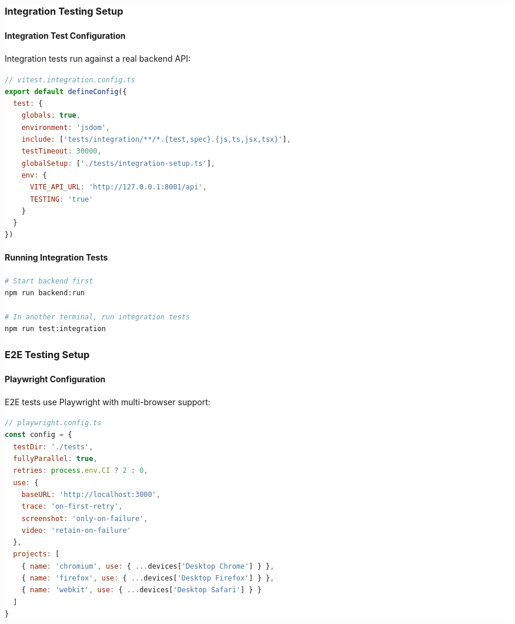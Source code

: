 ### Integration Testing Setup

#### Integration Test Configuration
Integration tests run against a real backend API:

```javascript
// vitest.integration.config.ts
export default defineConfig({
  test: {
    globals: true,
    environment: 'jsdom',
    include: ['tests/integration/**/*.{test,spec}.{js,ts,jsx,tsx}'],
    testTimeout: 30000,
    globalSetup: ['./tests/integration-setup.ts'],
    env: {
      VITE_API_URL: 'http://127.0.0.1:8001/api',
      TESTING: 'true'
    }
  }
})
```

#### Running Integration Tests
```bash
# Start backend first
npm run backend:run

# In another terminal, run integration tests
npm run test:integration
```

### E2E Testing Setup

#### Playwright Configuration
E2E tests use Playwright with multi-browser support:

```javascript
// playwright.config.ts
const config = {
  testDir: './tests',
  fullyParallel: true,
  retries: process.env.CI ? 2 : 0,
  use: {
    baseURL: 'http://localhost:3000',
    trace: 'on-first-retry',
    screenshot: 'only-on-failure',
    video: 'retain-on-failure'
  },
  projects: [
    { name: 'chromium', use: { ...devices['Desktop Chrome'] } },
    { name: 'firefox', use: { ...devices['Desktop Firefox'] } },
    { name: 'webkit', use: { ...devices['Desktop Safari'] } }
  ]
}
```
